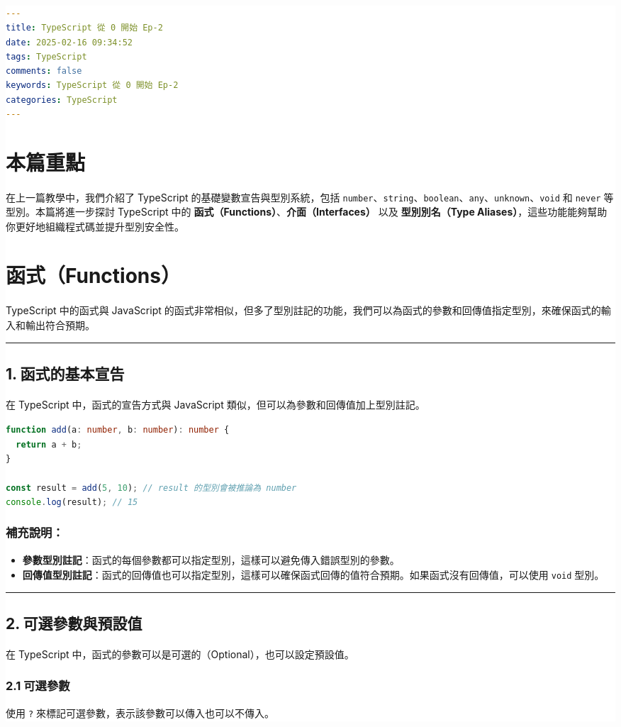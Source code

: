 ```yaml
---
title: TypeScript 從 0 開始 Ep-2
date: 2025-02-16 09:34:52
tags: TypeScript
comments: false
keywords: TypeScript 從 0 開始 Ep-2
categories: TypeScript
---
```


# 本篇重點

在上一篇教學中，我們介紹了 TypeScript 的基礎變數宣告與型別系統，包括 `number`、`string`、`boolean`、`any`、`unknown`、`void` 和 `never` 等型別。本篇將進一步探討 TypeScript 中的 **函式（Functions）**、**介面（Interfaces）** 以及 **型別別名（Type Aliases）**，這些功能能夠幫助你更好地組織程式碼並提升型別安全性。



# 函式（Functions）

TypeScript 中的函式與 JavaScript 的函式非常相似，但多了型別註記的功能，我們可以為函式的參數和回傳值指定型別，來確保函式的輸入和輸出符合預期。

---

## 1. 函式的基本宣告

在 TypeScript 中，函式的宣告方式與 JavaScript 類似，但可以為參數和回傳值加上型別註記。

```typescript
function add(a: number, b: number): number {
  return a + b;
}

const result = add(5, 10); // result 的型別會被推論為 number
console.log(result); // 15
```

### 補充說明：

- **參數型別註記**：函式的每個參數都可以指定型別，這樣可以避免傳入錯誤型別的參數。
- **回傳值型別註記**：函式的回傳值也可以指定型別，這樣可以確保函式回傳的值符合預期。如果函式沒有回傳值，可以使用 `void` 型別。

---

## 2. 可選參數與預設值

在 TypeScript 中，函式的參數可以是可選的（Optional），也可以設定預設值。

### 2.1 可選參數

使用 `?` 來標記可選參數，表示該參數可以傳入也可以不傳入。
